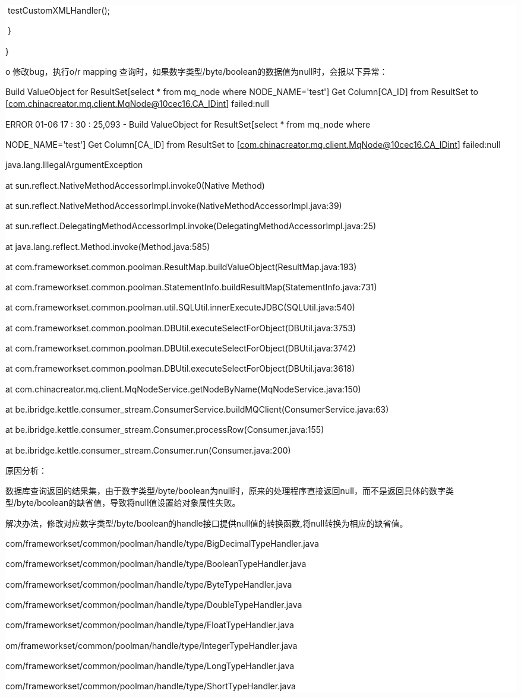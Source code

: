 ​        testCustomXMLHandler();

​    }

}

o 修改bug，执行o/r mapping 查询时，如果数字类型/byte/boolean的数据值为null时，会报以下异常：

Build ValueObject for ResultSet[select * from mq_node where NODE_NAME='test'] Get Column[CA_ID] from  ResultSet to [com.chinacreator.mq.client.MqNode@10cec16.CA_ID[int](mailto:com.chinacreator.mq.client.MqNode@10cec16.CA_ID[int)] failed:null

ERROR 01-06 17 : 30 : 25,093 - Build ValueObject for ResultSet[select * from mq_node where 

NODE_NAME='test'] Get Column[CA_ID] from  ResultSet to [com.chinacreator.mq.client.MqNode@10cec16.CA_ID[int](mailto:com.chinacreator.mq.client.MqNode@10cec16.CA_ID[int)] failed:null

java.lang.IllegalArgumentException

 at sun.reflect.NativeMethodAccessorImpl.invoke0(Native Method)

 at sun.reflect.NativeMethodAccessorImpl.invoke(NativeMethodAccessorImpl.java:39)

 at sun.reflect.DelegatingMethodAccessorImpl.invoke(DelegatingMethodAccessorImpl.java:25)

 at java.lang.reflect.Method.invoke(Method.java:585)

 at com.frameworkset.common.poolman.ResultMap.buildValueObject(ResultMap.java:193)

 at com.frameworkset.common.poolman.StatementInfo.buildResultMap(StatementInfo.java:731)

 at com.frameworkset.common.poolman.util.SQLUtil.innerExecuteJDBC(SQLUtil.java:540)

 at com.frameworkset.common.poolman.DBUtil.executeSelectForObject(DBUtil.java:3753)

 at com.frameworkset.common.poolman.DBUtil.executeSelectForObject(DBUtil.java:3742)

 at com.frameworkset.common.poolman.DBUtil.executeSelectForObject(DBUtil.java:3618)

 at com.chinacreator.mq.client.MqNodeService.getNodeByName(MqNodeService.java:150)

 at be.ibridge.kettle.consumer_stream.ConsumerService.buildMQClient(ConsumerService.java:63)

 at be.ibridge.kettle.consumer_stream.Consumer.processRow(Consumer.java:155)

 at be.ibridge.kettle.consumer_stream.Consumer.run(Consumer.java:200)

原因分析：

数据库查询返回的结果集，由于数字类型/byte/boolean为null时，原来的处理程序直接返回null，而不是返回具体的数字类型/byte/boolean的缺省值，导致将null值设置给对象属性失败。

解决办法，修改对应数字类型/byte/boolean的handle接口提供null值的转换函数,将null转换为相应的缺省值。

com/frameworkset/common/poolman/handle/type/BigDecimalTypeHandler.java

com/frameworkset/common/poolman/handle/type/BooleanTypeHandler.java

com/frameworkset/common/poolman/handle/type/ByteTypeHandler.java

com/frameworkset/common/poolman/handle/type/DoubleTypeHandler.java

com/frameworkset/common/poolman/handle/type/FloatTypeHandler.java

om/frameworkset/common/poolman/handle/type/IntegerTypeHandler.java

com/frameworkset/common/poolman/handle/type/LongTypeHandler.java

com/frameworkset/common/poolman/handle/type/ShortTypeHandler.java

